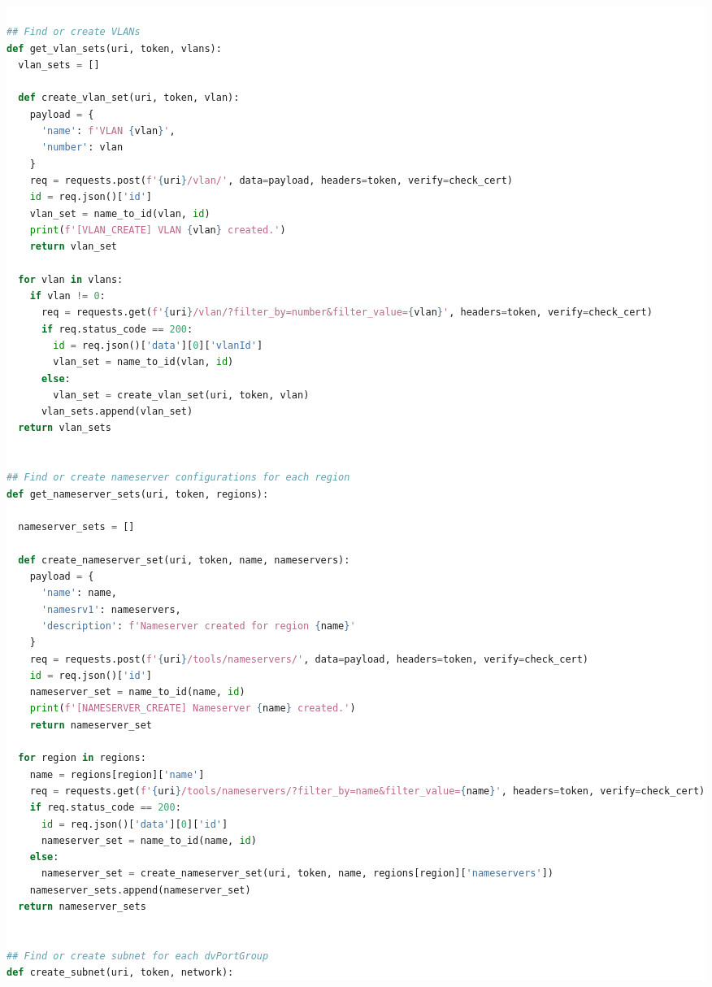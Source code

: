 ```python

## Find or create VLANs
def get_vlan_sets(uri, token, vlans):
  vlan_sets = []

  def create_vlan_set(uri, token, vlan):
    payload = {
      'name': f'VLAN {vlan}',
      'number': vlan
    }
    req = requests.post(f'{uri}/vlan/', data=payload, headers=token, verify=check_cert)
    id = req.json()['id']
    vlan_set = name_to_id(vlan, id)
    print(f'[VLAN_CREATE] VLAN {vlan} created.')
    return vlan_set

  for vlan in vlans:
    if vlan != 0:
      req = requests.get(f'{uri}/vlan/?filter_by=number&filter_value={vlan}', headers=token, verify=check_cert)
      if req.status_code == 200:
        id = req.json()['data'][0]['vlanId']
        vlan_set = name_to_id(vlan, id)
      else:
        vlan_set = create_vlan_set(uri, token, vlan)
      vlan_sets.append(vlan_set)
  return vlan_sets


## Find or create nameserver configurations for each region
def get_nameserver_sets(uri, token, regions):

  nameserver_sets = []

  def create_nameserver_set(uri, token, name, nameservers):
    payload = {
      'name': name,
      'namesrv1': nameservers,
      'description': f'Nameserver created for region {name}'
    }
    req = requests.post(f'{uri}/tools/nameservers/', data=payload, headers=token, verify=check_cert)
    id = req.json()['id']
    nameserver_set = name_to_id(name, id)
    print(f'[NAMESERVER_CREATE] Nameserver {name} created.')
    return nameserver_set

  for region in regions:
    name = regions[region]['name']
    req = requests.get(f'{uri}/tools/nameservers/?filter_by=name&filter_value={name}', headers=token, verify=check_cert)
    if req.status_code == 200:
      id = req.json()['data'][0]['id']
      nameserver_set = name_to_id(name, id)
    else:
      nameserver_set = create_nameserver_set(uri, token, name, regions[region]['nameservers'])
    nameserver_sets.append(nameserver_set)
  return nameserver_sets


## Find or create subnet for each dvPortGroup
def create_subnet(uri, token, network):

```